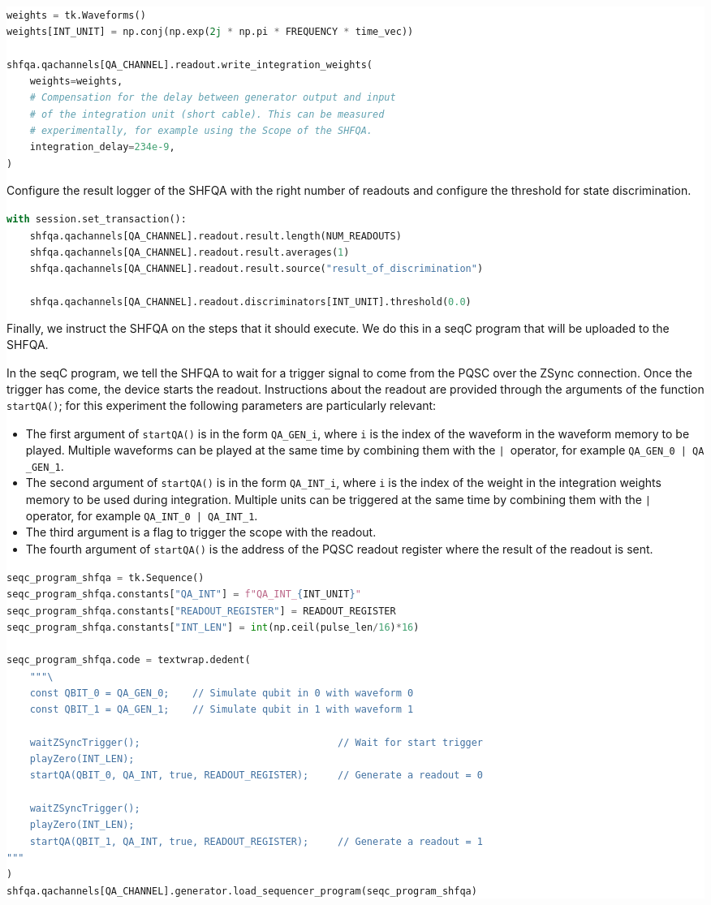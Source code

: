 ```python
weights = tk.Waveforms()
weights[INT_UNIT] = np.conj(np.exp(2j * np.pi * FREQUENCY * time_vec))

shfqa.qachannels[QA_CHANNEL].readout.write_integration_weights(
    weights=weights,
    # Compensation for the delay between generator output and input
    # of the integration unit (short cable). This can be measured
    # experimentally, for example using the Scope of the SHFQA.
    integration_delay=234e-9,
)
```

Configure the result logger of the SHFQA with the right number of readouts and configure the threshold for state discrimination.

```python
with session.set_transaction():
    shfqa.qachannels[QA_CHANNEL].readout.result.length(NUM_READOUTS)
    shfqa.qachannels[QA_CHANNEL].readout.result.averages(1)
    shfqa.qachannels[QA_CHANNEL].readout.result.source("result_of_discrimination")

    shfqa.qachannels[QA_CHANNEL].readout.discriminators[INT_UNIT].threshold(0.0)
```

Finally, we instruct the SHFQA on the steps that it should execute. We do this in a seqC program that will be uploaded to the SHFQA. 

In the seqC program, we tell the SHFQA to wait for a trigger signal to come from the PQSC over the ZSync connection. Once the trigger has come, the device starts the readout. Instructions about the readout are provided through the arguments of the function `startQA()`; for this experiment the following parameters are particularly relevant: 
- The first argument of `startQA()` is in the form `QA_GEN_i`, where `i` is the index of the waveform in the waveform memory to be played. Multiple waveforms can be played at the same time by combining them with the `| `operator, for example `QA_GEN_0 | QA_GEN_1`.
- The second argument of `startQA()` is in the form `QA_INT_i`, where `i` is the index of the weight in the integration weights memory to be used during integration. Multiple units can be triggered at the same time by combining them with the `| `operator, for example `QA_INT_0 | QA_INT_1`.
- The third argument is a flag to trigger the scope with the readout.
- The fourth argument of `startQA()` is the address of the PQSC readout register where the result of the readout is sent.


```python
seqc_program_shfqa = tk.Sequence()
seqc_program_shfqa.constants["QA_INT"] = f"QA_INT_{INT_UNIT}"
seqc_program_shfqa.constants["READOUT_REGISTER"] = READOUT_REGISTER
seqc_program_shfqa.constants["INT_LEN"] = int(np.ceil(pulse_len/16)*16)

seqc_program_shfqa.code = textwrap.dedent(
    """\
    const QBIT_0 = QA_GEN_0;    // Simulate qubit in 0 with waveform 0
    const QBIT_1 = QA_GEN_1;    // Simulate qubit in 1 with waveform 1

    waitZSyncTrigger();                                  // Wait for start trigger
    playZero(INT_LEN);
    startQA(QBIT_0, QA_INT, true, READOUT_REGISTER);     // Generate a readout = 0

    waitZSyncTrigger();
    playZero(INT_LEN);
    startQA(QBIT_1, QA_INT, true, READOUT_REGISTER);     // Generate a readout = 1
"""
)
shfqa.qachannels[QA_CHANNEL].generator.load_sequencer_program(seqc_program_shfqa)
```
